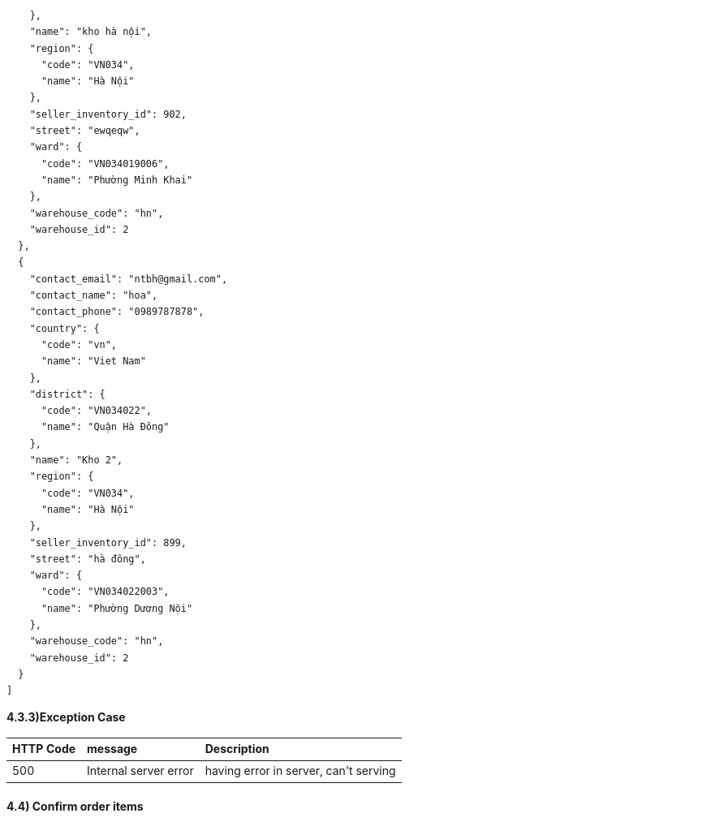 ```text
    },
    "name": "kho hà nội",
    "region": {
      "code": "VN034",
      "name": "Hà Nội"
    },
    "seller_inventory_id": 902,
    "street": "ewqeqw",
    "ward": {
      "code": "VN034019006",
      "name": "Phường Minh Khai"
    },
    "warehouse_code": "hn",
    "warehouse_id": 2
  },
  {
    "contact_email": "ntbh@gmail.com",
    "contact_name": "hoa",
    "contact_phone": "0989787878",
    "country": {
      "code": "vn",
      "name": "Viet Nam"
    },
    "district": {
      "code": "VN034022",
      "name": "Quận Hà Đông"
    },
    "name": "Kho 2",
    "region": {
      "code": "VN034",
      "name": "Hà Nội"
    },
    "seller_inventory_id": 899,
    "street": "hà đông",
    "ward": {
      "code": "VN034022003",
      "name": "Phường Dương Nội"
    },
    "warehouse_code": "hn",
    "warehouse_id": 2
  }
]
```

**4.3.3\)Exception Case**

| HTTP Code | message | Description |
| :--- | :--- | :--- |
| 500 | Internal server error | having error in server, can't serving |

#### 4.4\) Confirm order items
